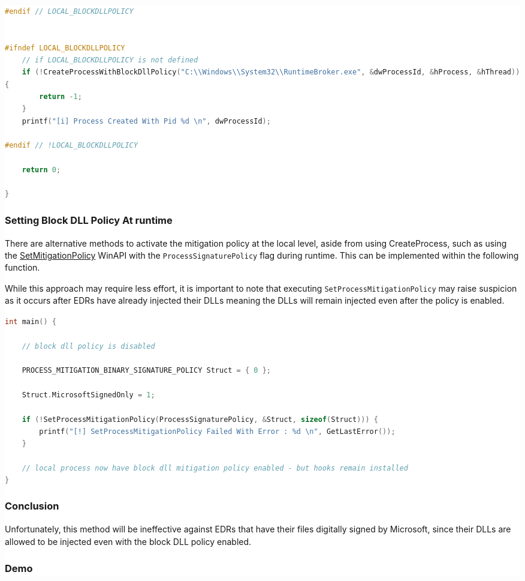 ```c
#endif // LOCAL_BLOCKDLLPOLICY


#ifndef LOCAL_BLOCKDLLPOLICY
	// if LOCAL_BLOCKDLLPOLICY is not defined
	if (!CreateProcessWithBlockDllPolicy("C:\\Windows\\System32\\RuntimeBroker.exe", &dwProcessId, &hProcess, &hThread)) {
		return -1;
	}
	printf("[i] Process Created With Pid %d \n", dwProcessId);

#endif // !LOCAL_BLOCKDLLPOLICY

	return 0;

}
```

### Setting Block DLL Policy At runtime

There are alternative methods to activate the mitigation policy at the local level, aside from using CreateProcess, such as using the [SetMitigationPolicy](https://learn.microsoft.com/en-us/windows/win32/api/processthreadsapi/nf-processthreadsapi-setprocessmitigationpolicy) WinAPI with the `ProcessSignaturePolicy` flag during runtime. This can be implemented within the following function.

While this approach may require less effort, it is important to note that executing `SetProcessMitigationPolicy` may raise suspicion as it occurs after EDRs have already injected their DLLs meaning the DLLs will remain injected even after the policy is enabled.

```c
int main() {
  
    // block dll policy is disabled

	PROCESS_MITIGATION_BINARY_SIGNATURE_POLICY Struct = { 0 };

	Struct.MicrosoftSignedOnly = 1;

	if (!SetProcessMitigationPolicy(ProcessSignaturePolicy, &Struct, sizeof(Struct))) {
		printf("[!] SetProcessMitigationPolicy Failed With Error : %d \n", GetLastError());
	}
  
    // local process now have block dll mitigation policy enabled - but hooks remain installed
}
```

### Conclusion

Unfortunately, this method will be ineffective against EDRs that have their files digitally signed by Microsoft, since their DLLs are allowed to be injected even with the block DLL policy enabled.

### Demo
